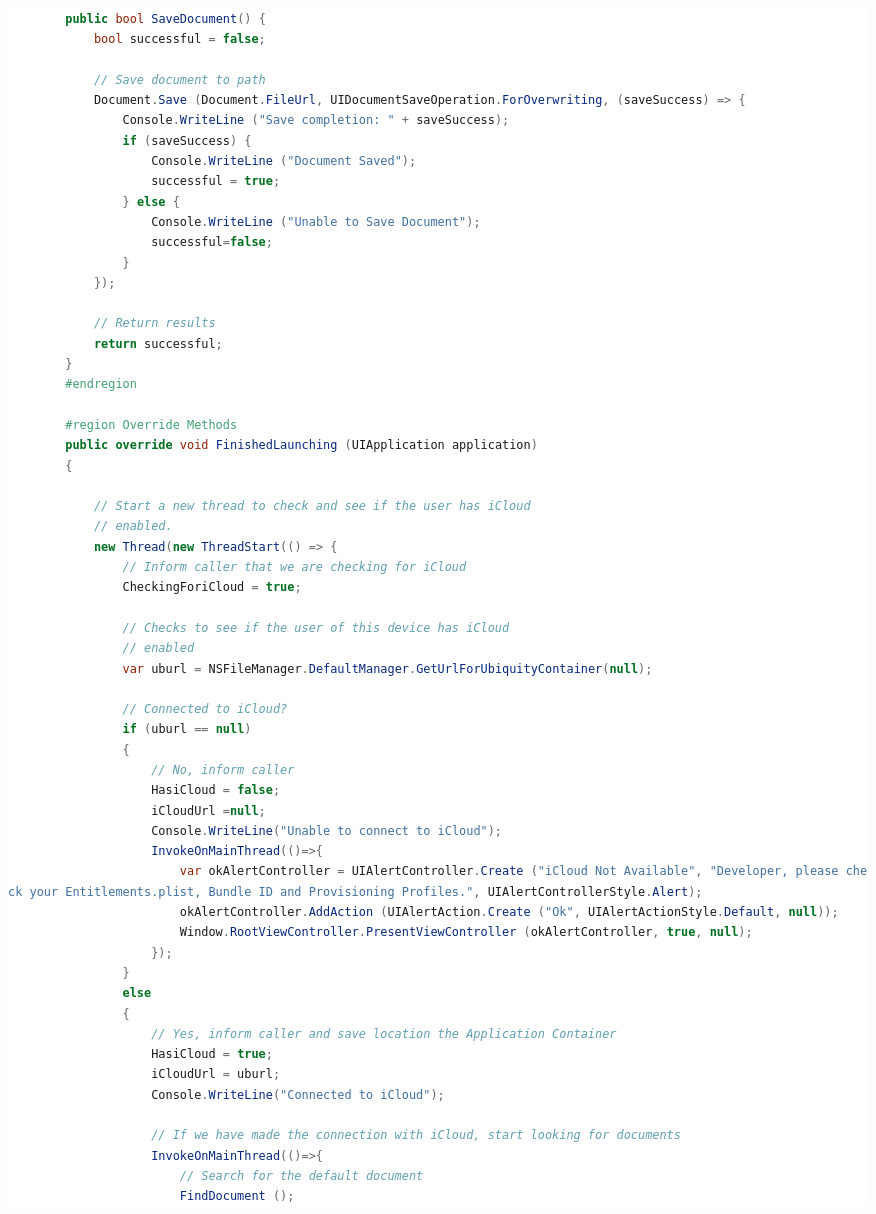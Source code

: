 ```csharp
        public bool SaveDocument() {
            bool successful = false;

            // Save document to path
            Document.Save (Document.FileUrl, UIDocumentSaveOperation.ForOverwriting, (saveSuccess) => {
                Console.WriteLine ("Save completion: " + saveSuccess);
                if (saveSuccess) {
                    Console.WriteLine ("Document Saved");
                    successful = true;
                } else {
                    Console.WriteLine ("Unable to Save Document");
                    successful=false;
                }
            });

            // Return results
            return successful;
        }
        #endregion

        #region Override Methods
        public override void FinishedLaunching (UIApplication application)
        {

            // Start a new thread to check and see if the user has iCloud
            // enabled.
            new Thread(new ThreadStart(() => {
                // Inform caller that we are checking for iCloud
                CheckingForiCloud = true;

                // Checks to see if the user of this device has iCloud
                // enabled
                var uburl = NSFileManager.DefaultManager.GetUrlForUbiquityContainer(null);

                // Connected to iCloud?
                if (uburl == null)
                {
                    // No, inform caller
                    HasiCloud = false;
                    iCloudUrl =null;
                    Console.WriteLine("Unable to connect to iCloud");
                    InvokeOnMainThread(()=>{
                        var okAlertController = UIAlertController.Create ("iCloud Not Available", "Developer, please check your Entitlements.plist, Bundle ID and Provisioning Profiles.", UIAlertControllerStyle.Alert);
                        okAlertController.AddAction (UIAlertAction.Create ("Ok", UIAlertActionStyle.Default, null));
                        Window.RootViewController.PresentViewController (okAlertController, true, null);
                    });
                }
                else
                {    
                    // Yes, inform caller and save location the Application Container
                    HasiCloud = true;
                    iCloudUrl = uburl;
                    Console.WriteLine("Connected to iCloud");

                    // If we have made the connection with iCloud, start looking for documents
                    InvokeOnMainThread(()=>{
                        // Search for the default document
                        FindDocument ();
```
